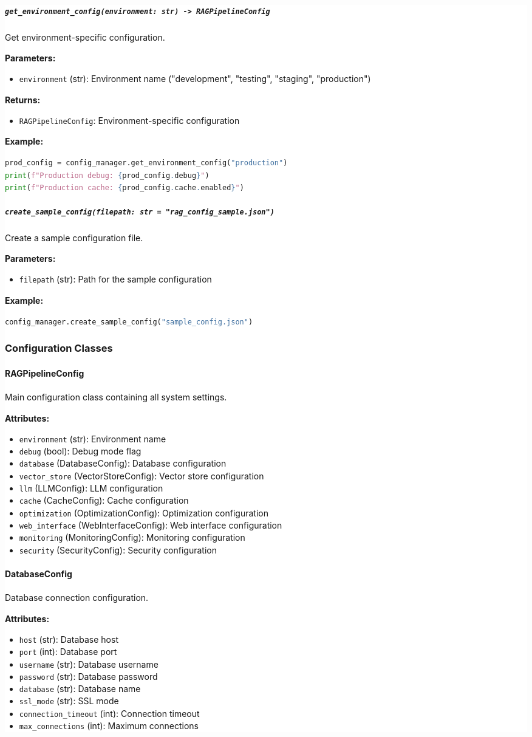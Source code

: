 ##### `get_environment_config(environment: str) -> RAGPipelineConfig`

Get environment-specific configuration.

**Parameters:**
- `environment` (str): Environment name ("development", "testing", "staging", "production")

**Returns:**
- `RAGPipelineConfig`: Environment-specific configuration

**Example:**
```python
prod_config = config_manager.get_environment_config("production")
print(f"Production debug: {prod_config.debug}")
print(f"Production cache: {prod_config.cache.enabled}")
```

##### `create_sample_config(filepath: str = "rag_config_sample.json")`

Create a sample configuration file.

**Parameters:**
- `filepath` (str): Path for the sample configuration

**Example:**
```python
config_manager.create_sample_config("sample_config.json")
```

### Configuration Classes

#### RAGPipelineConfig

Main configuration class containing all system settings.

**Attributes:**
- `environment` (str): Environment name
- `debug` (bool): Debug mode flag
- `database` (DatabaseConfig): Database configuration
- `vector_store` (VectorStoreConfig): Vector store configuration
- `llm` (LLMConfig): LLM configuration
- `cache` (CacheConfig): Cache configuration
- `optimization` (OptimizationConfig): Optimization configuration
- `web_interface` (WebInterfaceConfig): Web interface configuration
- `monitoring` (MonitoringConfig): Monitoring configuration
- `security` (SecurityConfig): Security configuration

#### DatabaseConfig

Database connection configuration.

**Attributes:**
- `host` (str): Database host
- `port` (int): Database port
- `username` (str): Database username
- `password` (str): Database password
- `database` (str): Database name
- `ssl_mode` (str): SSL mode
- `connection_timeout` (int): Connection timeout
- `max_connections` (int): Maximum connections
